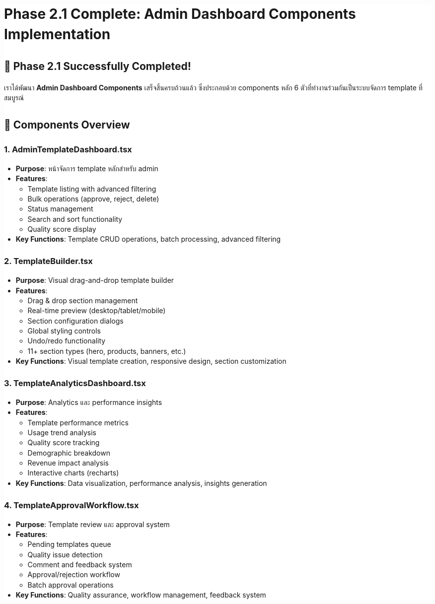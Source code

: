 # Phase 2.1 Complete: Admin Dashboard Components Implementation

## 🎉 Phase 2.1 Successfully Completed!

เราได้พัฒนา **Admin Dashboard Components** เสร็จสิ้นครบถ้วนแล้ว ซึ่งประกอบด้วย components หลัก 6 ตัวที่ทำงานร่วมกันเป็นระบบจัดการ template ที่สมบูรณ์

## 📁 Components Overview

### 1. **AdminTemplateDashboard.tsx** 
- **Purpose**: หน้าจัดการ template หลักสำหรับ admin
- **Features**: 
  - Template listing with advanced filtering
  - Bulk operations (approve, reject, delete)
  - Status management
  - Search and sort functionality
  - Quality score display
- **Key Functions**: Template CRUD operations, batch processing, advanced filtering

### 2. **TemplateBuilder.tsx**
- **Purpose**: Visual drag-and-drop template builder
- **Features**:
  - Drag & drop section management
  - Real-time preview (desktop/tablet/mobile)
  - Section configuration dialogs
  - Global styling controls
  - Undo/redo functionality
  - 11+ section types (hero, products, banners, etc.)
- **Key Functions**: Visual template creation, responsive design, section customization

### 3. **TemplateAnalyticsDashboard.tsx**
- **Purpose**: Analytics และ performance insights
- **Features**:
  - Template performance metrics
  - Usage trend analysis
  - Quality score tracking
  - Demographic breakdown
  - Revenue impact analysis
  - Interactive charts (recharts)
- **Key Functions**: Data visualization, performance analysis, insights generation

### 4. **TemplateApprovalWorkflow.tsx**
- **Purpose**: Template review และ approval system
- **Features**:
  - Pending templates queue
  - Quality issue detection
  - Comment and feedback system
  - Approval/rejection workflow
  - Batch approval operations
- **Key Functions**: Quality assurance, workflow management, feedback system

